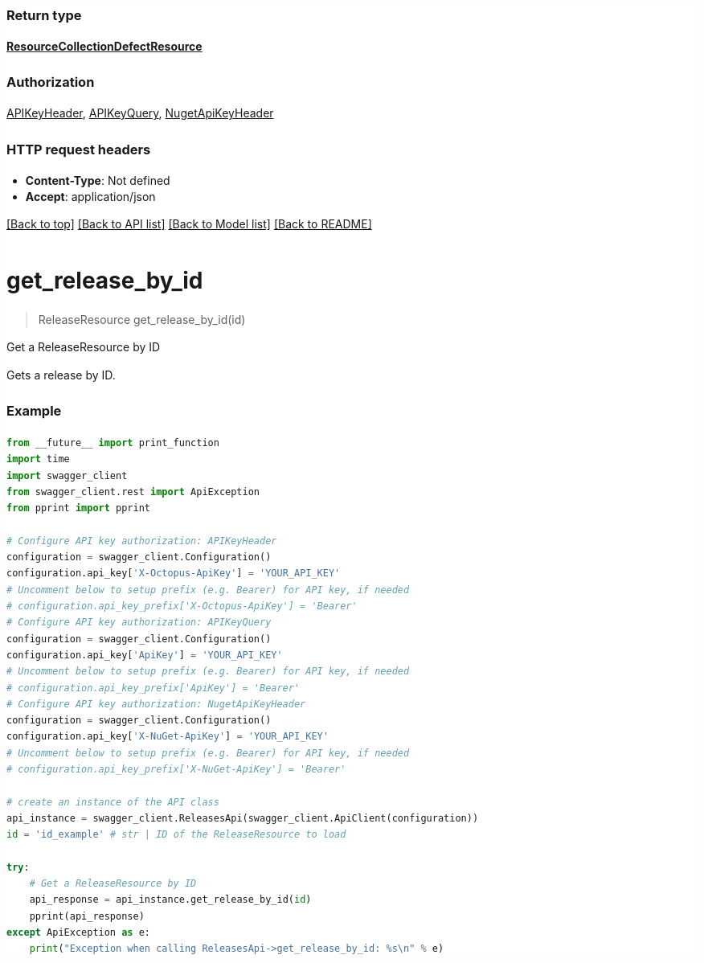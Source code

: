 ### Return type

[**ResourceCollectionDefectResource**](ResourceCollectionDefectResource.md)

### Authorization

[APIKeyHeader](../README.md#APIKeyHeader), [APIKeyQuery](../README.md#APIKeyQuery), [NugetApiKeyHeader](../README.md#NugetApiKeyHeader)

### HTTP request headers

 - **Content-Type**: Not defined
 - **Accept**: application/json

[[Back to top]](#) [[Back to API list]](../README.md#documentation-for-api-endpoints) [[Back to Model list]](../README.md#documentation-for-models) [[Back to README]](../README.md)

# **get_release_by_id**
> ReleaseResource get_release_by_id(id)

Get a ReleaseResource by ID

Gets a release by ID.

### Example
```python
from __future__ import print_function
import time
import swagger_client
from swagger_client.rest import ApiException
from pprint import pprint

# Configure API key authorization: APIKeyHeader
configuration = swagger_client.Configuration()
configuration.api_key['X-Octopus-ApiKey'] = 'YOUR_API_KEY'
# Uncomment below to setup prefix (e.g. Bearer) for API key, if needed
# configuration.api_key_prefix['X-Octopus-ApiKey'] = 'Bearer'
# Configure API key authorization: APIKeyQuery
configuration = swagger_client.Configuration()
configuration.api_key['ApiKey'] = 'YOUR_API_KEY'
# Uncomment below to setup prefix (e.g. Bearer) for API key, if needed
# configuration.api_key_prefix['ApiKey'] = 'Bearer'
# Configure API key authorization: NugetApiKeyHeader
configuration = swagger_client.Configuration()
configuration.api_key['X-NuGet-ApiKey'] = 'YOUR_API_KEY'
# Uncomment below to setup prefix (e.g. Bearer) for API key, if needed
# configuration.api_key_prefix['X-NuGet-ApiKey'] = 'Bearer'

# create an instance of the API class
api_instance = swagger_client.ReleasesApi(swagger_client.ApiClient(configuration))
id = 'id_example' # str | ID of the ReleaseResource to load

try:
    # Get a ReleaseResource by ID
    api_response = api_instance.get_release_by_id(id)
    pprint(api_response)
except ApiException as e:
    print("Exception when calling ReleasesApi->get_release_by_id: %s\n" % e)
```
